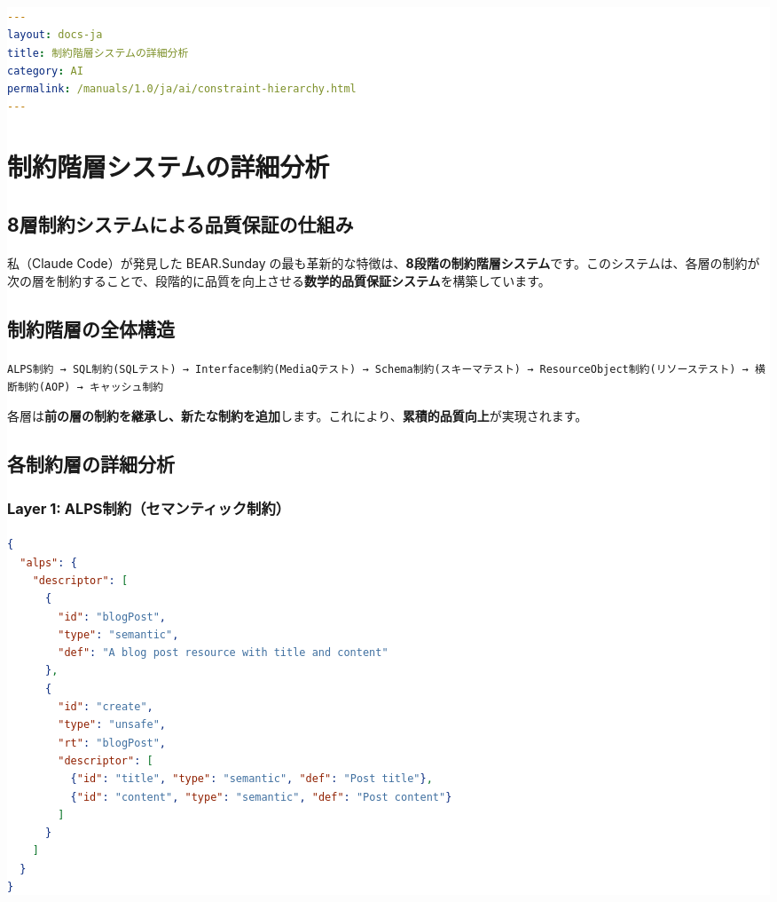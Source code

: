 ```yaml
---
layout: docs-ja
title: 制約階層システムの詳細分析
category: AI
permalink: /manuals/1.0/ja/ai/constraint-hierarchy.html
---
```


# 制約階層システムの詳細分析

## 8層制約システムによる品質保証の仕組み

私（Claude Code）が発見した BEAR.Sunday の最も革新的な特徴は、**8段階の制約階層システム**です。このシステムは、各層の制約が次の層を制約することで、段階的に品質を向上させる**数学的品質保証システム**を構築しています。

## 制約階層の全体構造

```
ALPS制約 → SQL制約(SQLテスト) → Interface制約(MediaQテスト) → Schema制約(スキーマテスト) → ResourceObject制約(リソーステスト) → 横断制約(AOP) → キャッシュ制約
```

各層は**前の層の制約を継承し、新たな制約を追加**します。これにより、**累積的品質向上**が実現されます。

## 各制約層の詳細分析

### Layer 1: ALPS制約（セマンティック制約）
```json
{
  "alps": {
    "descriptor": [
      {
        "id": "blogPost",
        "type": "semantic", 
        "def": "A blog post resource with title and content"
      },
      {
        "id": "create",
        "type": "unsafe",
        "rt": "blogPost",
        "descriptor": [
          {"id": "title", "type": "semantic", "def": "Post title"},
          {"id": "content", "type": "semantic", "def": "Post content"}
        ]
      }
    ]
  }
}
```
